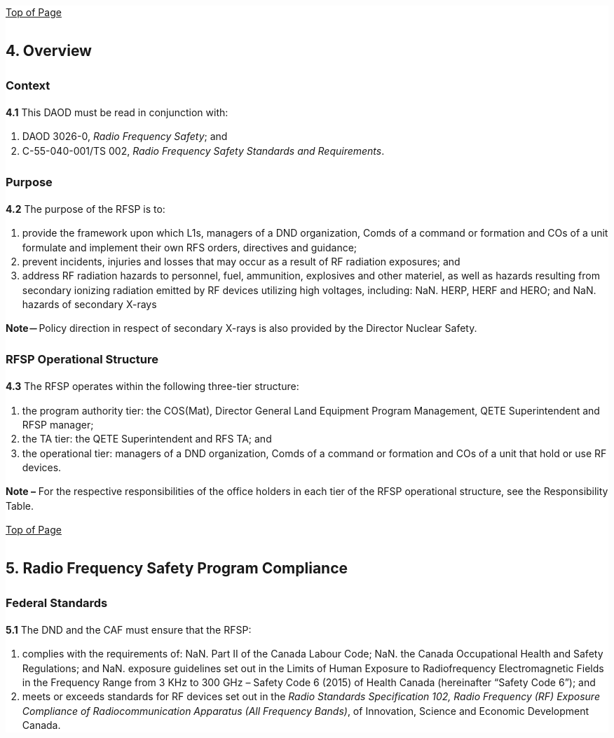 [Top of Page](https://www.canada.ca/en/department-national-defence/corporate/policies-standards/defence-administrative-orders-directives/3000-series/3026/3026-1-radio-frequency-safety-programme.html#wb-tphp)

4\. Overview
------------

### Context

**4.1** This DAOD must be read in conjunction with:

1.  DAOD 3026-0, _Radio Frequency Safety_; and
2.  C-55-040-001/TS 002, _Radio Frequency Safety Standards and Requirements_.

### Purpose

**4.2** The purpose of the RFSP is to:

1.  provide the framework upon which L1s, managers of a DND organization, Comds of a command or formation and COs of a unit formulate and implement their own RFS orders, directives and guidance;
2.  prevent incidents, injuries and losses that may occur as a result of RF radiation exposures; and
3.  address RF radiation hazards to personnel, fuel, ammunition, explosives and other materiel, as well as hazards resulting from secondary ionizing radiation emitted by RF devices utilizing high voltages, including:
    NaN.  HERP, HERF and HERO; and
    NaN.  hazards of secondary X-rays

**Note  ̶**  Policy direction in respect of secondary X-rays is also provided by the Director Nuclear Safety.

### RFSP Operational Structure

**4.3** The RFSP operates within the following three-tier structure:

1.  the program authority tier: the COS(Mat), Director General Land Equipment Program Management, QETE Superintendent and RFSP manager;
2.  the TA tier: the QETE Superintendent and RFS TA; and
3.  the operational tier: managers of a DND organization, Comds of a command or formation and COs of a unit that hold or use RF devices.

**Note –** For the respective responsibilities of the office holders in each tier of the RFSP operational structure, see the Responsibility Table.

[Top of Page](https://www.canada.ca/en/department-national-defence/corporate/policies-standards/defence-administrative-orders-directives/3000-series/3026/3026-1-radio-frequency-safety-programme.html#wb-tphp)

5. Radio Frequency Safety Program Compliance
--------------------------------------------

### Federal Standards

**5.1** The DND and the CAF must ensure that the RFSP:

1.  complies with the requirements of:
    NaN.  Part II of the Canada Labour Code;
    NaN.  the Canada Occupational Health and Safety Regulations; and
    NaN.  exposure guidelines set out in the Limits of Human Exposure to Radiofrequency Electromagnetic Fields in the Frequency Range from 3 KHz to 300 GHz – Safety Code 6 (2015) of Health Canada (hereinafter “Safety Code 6”); and
2.  meets or exceeds standards for RF devices set out in the _Radio Standards Specification 102, Radio Frequency (RF) Exposure Compliance of Radiocommunication Apparatus (All Frequency Bands)_, of Innovation, Science and Economic Development Canada.
